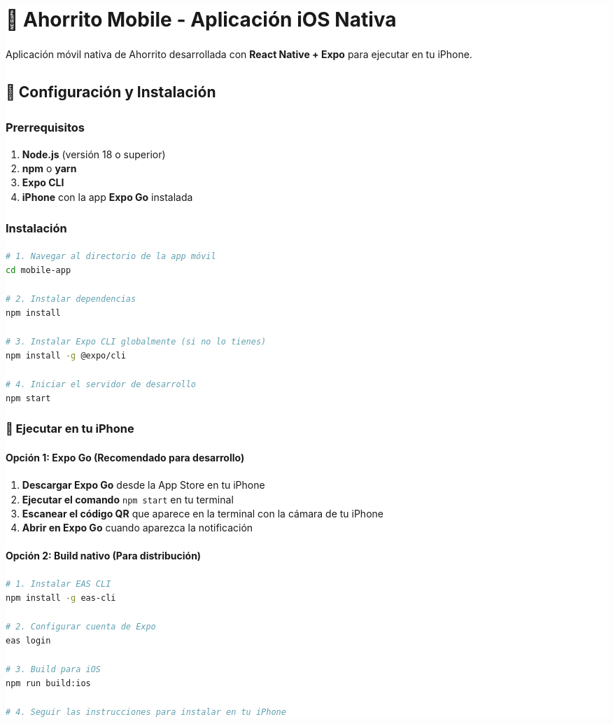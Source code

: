 # 📱 Ahorrito Mobile - Aplicación iOS Nativa

Aplicación móvil nativa de Ahorrito desarrollada con **React Native + Expo** para ejecutar en tu iPhone.

## 🚀 Configuración y Instalación

### Prerrequisitos

1. **Node.js** (versión 18 o superior)
2. **npm** o **yarn**
3. **Expo CLI**
4. **iPhone** con la app **Expo Go** instalada

### Instalación

```bash
# 1. Navegar al directorio de la app móvil
cd mobile-app

# 2. Instalar dependencias
npm install

# 3. Instalar Expo CLI globalmente (si no lo tienes)
npm install -g @expo/cli

# 4. Iniciar el servidor de desarrollo
npm start
```

### 📱 Ejecutar en tu iPhone

#### Opción 1: Expo Go (Recomendado para desarrollo)

1. **Descargar Expo Go** desde la App Store en tu iPhone
2. **Ejecutar el comando** `npm start` en tu terminal
3. **Escanear el código QR** que aparece en la terminal con la cámara de tu iPhone
4. **Abrir en Expo Go** cuando aparezca la notificación

#### Opción 2: Build nativo (Para distribución)

```bash
# 1. Instalar EAS CLI
npm install -g eas-cli

# 2. Configurar cuenta de Expo
eas login

# 3. Build para iOS
npm run build:ios

# 4. Seguir las instrucciones para instalar en tu iPhone
```
